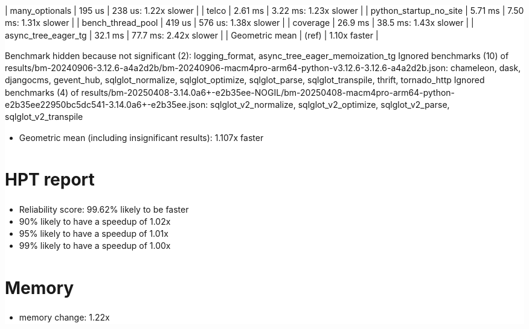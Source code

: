 | many_optionals                   | 195 us                                                   | 238 us: 1.22x slower                                                     |
| telco                            | 2.61 ms                                                  | 3.22 ms: 1.23x slower                                                    |
| python_startup_no_site           | 5.71 ms                                                  | 7.50 ms: 1.31x slower                                                    |
| bench_thread_pool                | 419 us                                                   | 576 us: 1.38x slower                                                     |
| coverage                         | 26.9 ms                                                  | 38.5 ms: 1.43x slower                                                    |
| async_tree_eager_tg              | 32.1 ms                                                  | 77.7 ms: 2.42x slower                                                    |
| Geometric mean                   | (ref)                                                    | 1.10x faster                                                             |

Benchmark hidden because not significant (2): logging_format, async_tree_eager_memoization_tg
Ignored benchmarks (10) of results/bm-20240906-3.12.6-a4a2d2b/bm-20240906-macm4pro-arm64-python-v3.12.6-3.12.6-a4a2d2b.json: chameleon, dask, djangocms, gevent_hub, sqlglot_normalize, sqlglot_optimize, sqlglot_parse, sqlglot_transpile, thrift, tornado_http
Ignored benchmarks (4) of results/bm-20250408-3.14.0a6+-e2b35ee-NOGIL/bm-20250408-macm4pro-arm64-python-e2b35ee22950bc5dc541-3.14.0a6+-e2b35ee.json: sqlglot_v2_normalize, sqlglot_v2_optimize, sqlglot_v2_parse, sqlglot_v2_transpile

- Geometric mean (including insignificant results): 1.107x faster

# HPT report

- Reliability score: 99.62% likely to be faster
- 90% likely to have a speedup of 1.02x
- 95% likely to have a speedup of 1.01x
- 99% likely to have a speedup of 1.00x

# Memory
- memory change: 1.22x